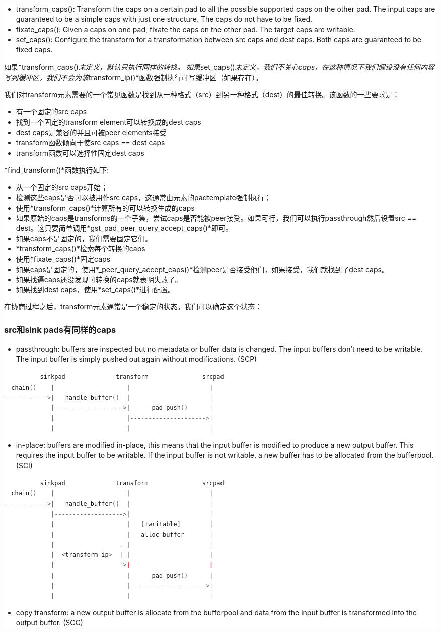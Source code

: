 
 - transform_caps(): Transform the caps on a certain pad to all the possible supported caps on the other pad. The input caps are guaranteed to be a simple caps with just one structure. The caps do not have to be fixed.
 - fixate_caps(): Given a caps on one pad, fixate the caps on the other pad. The target caps are writable.
 - set_caps(): Configure the transform for a transformation between src caps and dest caps. Both caps are guaranteed to be fixed caps.

如果*transform_caps()*未定义，默认只执行同样的转换。
如果*set_caps()*未定义，我们不关心caps，在这种情况下我们假设没有任何内容写到缓冲区，我们不会为该*transform_ip()*函数强制执行可写缓冲区（如果存在）。
 
我们对transform元素需要的一个常见函数是找到从一种格式（src）到另一种格式（dest）的最佳转换。该函数的一些要求是：
 
 - 有一个固定的src caps
 - 找到一个固定的transform element可以转换成的dest caps 
 - dest caps是兼容的并且可被peer elements接受
 - transform函数倾向于使src caps == dest caps
 - transform函数可以选择性固定dest caps

*find_transform()*函数执行如下:

 - 从一个固定的src caps开始；
 - 检测这些caps是否可以被用作src caps，这通常由元素的padtemplate强制执行；
 - 使用*transform_caps()*计算所有的可以转换生成的caps
 - 如果原始的caps是transforms的一个子集，尝试caps是否能被peer接受。如果可行，我们可以执行passthrough然后设置src == dest。这只要简单调用*gst_pad_peer_query_accept_caps()*即可。
 - 如果caps不是固定的，我们需要固定它们。
 - *transform_caps()*检索每个转换的caps
 - 使用*fixate_caps()*固定caps
 - 如果caps是固定的，使用*_peer_query_accept_caps()*检测peer是否接受他们，如果接受，我们就找到了dest caps。
 - 如果找遍caps还没发现可转换的caps就表明失败了。
 - 如果找到dest caps，使用*set_caps()*进行配置。

在协商过程之后，transform元素通常是一个稳定的状态。我们可以确定这个状态：

### src和sink pads有同样的caps

 - passthrough: buffers are inspected but no metadata or buffer data is changed. The input buffers don’t need to be writable. The input buffer is simply pushed out again without modifications. (SCP)
```c++
          sinkpad              transform               srcpad
  chain()    |                    |                      |
------------>|   handle_buffer()  |                      |
             |------------------->|      pad_push()      |
             |                    |--------------------->|
             |                    |                      |
```
 - in-place: buffers are modified in-place, this means that the input buffer is modified to produce a new output buffer. This requires the input buffer to be writable. If the input buffer is not writable, a new buffer has to be allocated from the bufferpool. (SCI)
```c++
          sinkpad              transform               srcpad
  chain()    |                    |                      |
------------>|   handle_buffer()  |                      |
             |------------------->|                      |
             |                    |   [!writable]        |
             |                    |   alloc buffer       |
             |                  .-|                      |
             |  <transform_ip>  | |                      |
             |                  '>|                      |
             |                    |      pad_push()      |
             |                    |--------------------->|
             |                    |                      |
```
 - copy transform: a new output buffer is allocate from the bufferpool and data from the input buffer is transformed into the output buffer. (SCC)
```c++
```

  [1]: https://gstreamer.freedesktop.org/documentation/design/element-transform.html